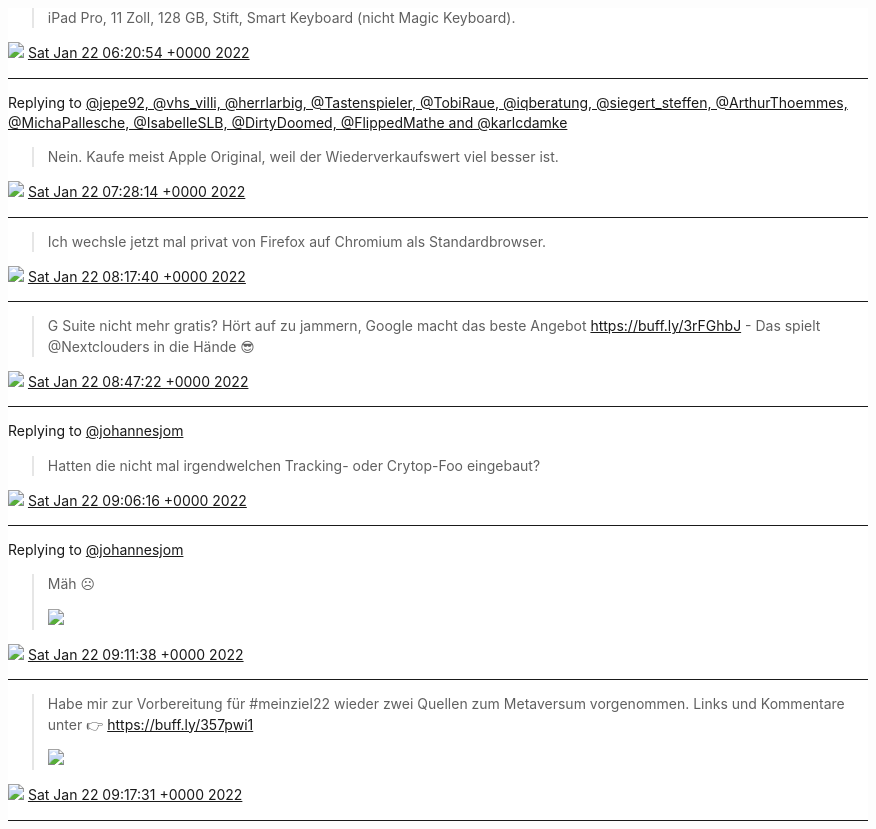 > iPad Pro, 11 Zoll, 128 GB, Stift, Smart Keyboard (nicht Magic Keyboard).

<img src="media/tweet.ico" width="12" /> [Sat Jan 22 06:20:54 +0000 2022](https://twitter.com/SimonDueckert/status/1484773046841974785)

----

Replying to [@jepe92, @vhs_villi, @herrlarbig, @Tastenspieler, @TobiRaue, @iqberatung, @siegert_steffen, @ArthurThoemmes, @MichaPallesche, @IsabelleSLB, @DirtyDoomed, @FlippedMathe and @karlcdamke](https://twitter.com/jepe92/status/1484783625077940225)

> Nein. Kaufe meist Apple Original, weil der Wiederverkaufswert viel besser ist.

<img src="media/tweet.ico" width="12" /> [Sat Jan 22 07:28:14 +0000 2022](https://twitter.com/SimonDueckert/status/1484789990445957121)

----

> Ich wechsle jetzt mal privat von Firefox auf Chromium als Standardbrowser.

<img src="media/tweet.ico" width="12" /> [Sat Jan 22 08:17:40 +0000 2022](https://twitter.com/SimonDueckert/status/1484802431292739589)

----

> G Suite nicht mehr gratis? Hört auf zu jammern, Google macht das beste Angebot https://buff.ly/3rFGhbJ - Das spielt @Nextclouders in die Hände 😎

<img src="media/tweet.ico" width="12" /> [Sat Jan 22 08:47:22 +0000 2022](https://twitter.com/SimonDueckert/status/1484809904925851648)

----

Replying to [@johannesjom](https://twitter.com/johannesjom/status/1484813327897346049)

> Hatten die nicht mal irgendwelchen Tracking- oder Crytop-Foo eingebaut?

<img src="media/tweet.ico" width="12" /> [Sat Jan 22 09:06:16 +0000 2022](https://twitter.com/SimonDueckert/status/1484814660566142981)

----

Replying to [@johannesjom](https://twitter.com/johannesjom/status/1484813327897346049)

> Mäh ☹️ 
> 
> ![](media/1484816011132026880-FJsgSoyWQAAy9UY.jpg)

<img src="media/tweet.ico" width="12" /> [Sat Jan 22 09:11:38 +0000 2022](https://twitter.com/SimonDueckert/status/1484816011132026880)

----

> Habe mir zur Vorbereitung für #meinziel22 wieder zwei Quellen zum Metaversum vorgenommen. Links und Kommentare unter 👉 https://buff.ly/357pwi1 
> 
> ![](media/1484817494284062721-FJshpESWQAYRhgF.jpg)

<img src="media/tweet.ico" width="12" /> [Sat Jan 22 09:17:31 +0000 2022](https://twitter.com/SimonDueckert/status/1484817494284062721)

----
